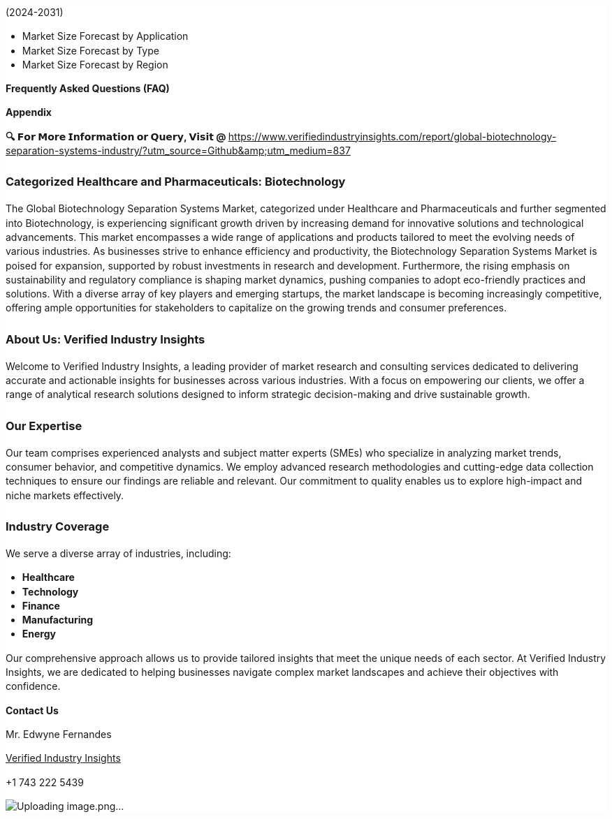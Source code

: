 (2024-2031)</strong></p><ul><li>Market Size Forecast by Application</li><li>Market Size Forecast by Type</li><li>Market Size Forecast by Region</li></ul><p><strong>Frequently Asked Questions (FAQ)</strong></p><p><strong>Appendix<br /></strong></p><p><strong>🔍 𝗙𝗼𝗿 𝗠𝗼𝗿𝗲 𝗜𝗻𝗳𝗼𝗿𝗺𝗮𝘁𝗶𝗼𝗻 𝗼𝗿 𝗤𝘂𝗲𝗿𝘆, 𝗩𝗶𝘀𝗶𝘁 @ </strong><a href="https://www.verifiedindustryinsights.com/report/global-biotechnology-separation-systems-industry/?utm_source=Github&amp;utm_medium=837">https://www.verifiedindustryinsights.com/report/global-biotechnology-separation-systems-industry/?utm_source=Github&amp;utm_medium=837</a>&nbsp;</p><h3>Categorized Healthcare and Pharmaceuticals: Biotechnology </h3><p>The Global Biotechnology Separation Systems Market, categorized under Healthcare and Pharmaceuticals and further segmented into Biotechnology, is experiencing significant growth driven by increasing demand for innovative solutions and technological advancements. This market encompasses a wide range of applications and products tailored to meet the evolving needs of various industries. As businesses strive to enhance efficiency and productivity, the Biotechnology Separation Systems Market is poised for expansion, supported by robust investments in research and development. Furthermore, the rising emphasis on sustainability and regulatory compliance is shaping market dynamics, pushing companies to adopt eco-friendly practices and solutions. With a diverse array of key players and emerging startups, the market landscape is becoming increasingly competitive, offering ample opportunities for stakeholders to capitalize on the growing trends and consumer preferences.</p><h3>About Us: Verified Industry Insights</h3><p>Welcome to Verified Industry Insights, a leading provider of market research and consulting services dedicated to delivering accurate and actionable insights for businesses across various industries. With a focus on empowering our clients, we offer a range of analytical research solutions designed to inform strategic decision-making and drive sustainable growth.</p><h3>Our Expertise</h3><p>Our team comprises experienced analysts and subject matter experts (SMEs) who specialize in analyzing market trends, consumer behavior, and competitive dynamics. We employ advanced research methodologies and cutting-edge data collection techniques to ensure our findings are reliable and relevant. Our commitment to quality enables us to explore high-impact and niche markets effectively.</p><h3>Industry Coverage</h3><p>We serve a diverse array of industries, including:</p><ul><li><strong>Healthcare</strong></li><li><strong>Technology</strong></li><li><strong>Finance</strong></li><li><strong>Manufacturing</strong></li><li><strong>Energy</strong></li></ul><p>Our comprehensive approach allows us to provide tailored insights that meet the unique needs of each sector. At Verified Industry Insights, we are dedicated to helping businesses navigate complex market landscapes and achieve their objectives with confidence.</p><p><strong>Contact Us</strong></p><p>Mr. Edwyne Fernandes</p><p><a href="https://www.verifiedindustryinsights.com/">Verified Industry Insights</a></p><p>+1 743 222 5439</p>
![Uploading image.png…]()
